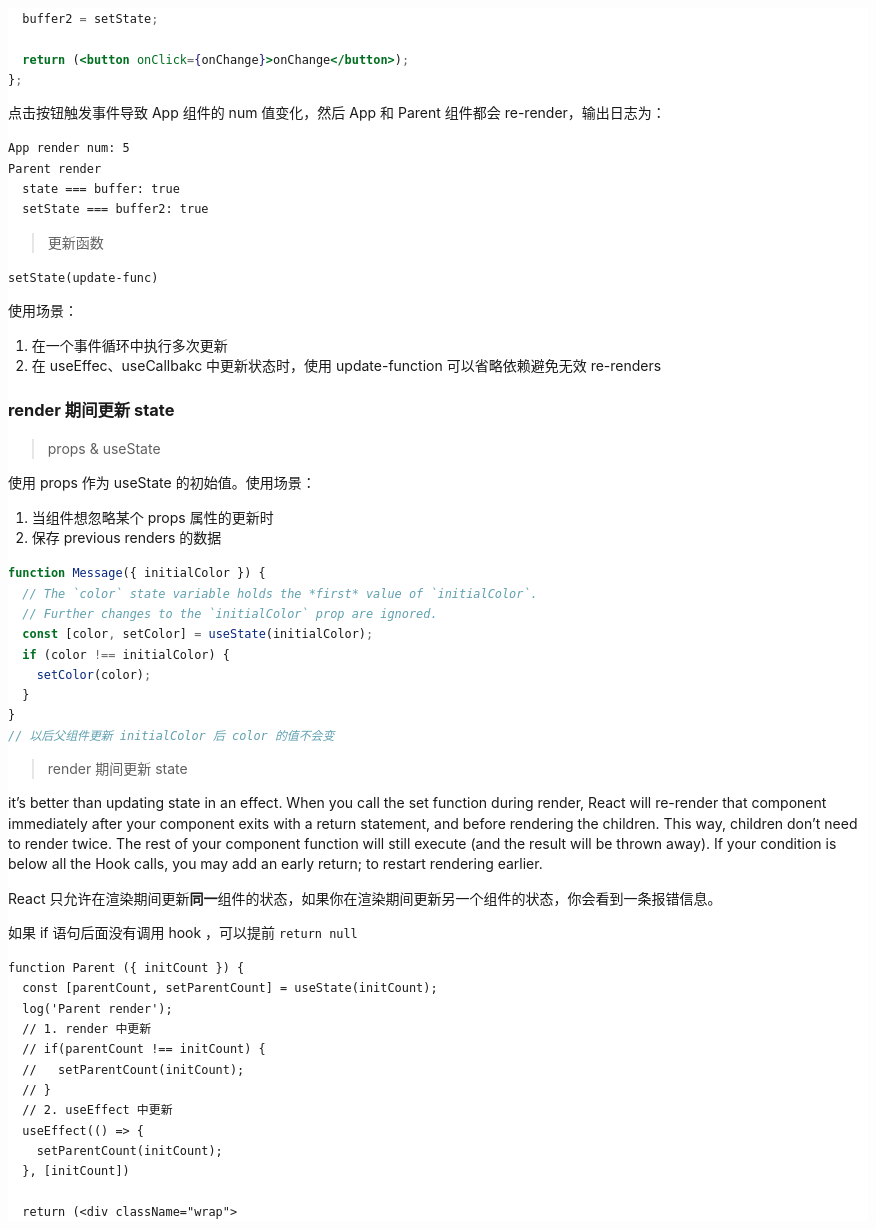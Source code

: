 ```jsx
  buffer2 = setState;

  return (<button onClick={onChange}>onChange</button>);
};
```

点击按钮触发事件导致 App 组件的 num 值变化，然后 App 和 Parent 组件都会 re-render，输出日志为：
```shell
App render num: 5
Parent render
  state === buffer: true
  setState === buffer2: true
```

> 更新函数

`setState(update-func)`

使用场景：

1. 在一个事件循环中执行多次更新
2. 在 useEffec、useCallbakc 中更新状态时，使用 update-function 可以省略依赖避免无效 re-renders

### render 期间更新 state

> props & useState

使用 props 作为 useState 的初始值。使用场景：

1. 当组件想忽略某个 props 属性的更新时
2. 保存 previous renders 的数据

```javascript
function Message({ initialColor }) {
  // The `color` state variable holds the *first* value of `initialColor`.
  // Further changes to the `initialColor` prop are ignored.
  const [color, setColor] = useState(initialColor);
  if (color !== initialColor) {
    setColor(color);
  }
}
// 以后父组件更新 initialColor 后 color 的值不会变
```

> render 期间更新 state

it’s better than updating state in an effect. When you call the set function during render, React will re-render that component immediately after your component exits with a return statement, and before rendering the children. This way, children don’t need to render twice. The rest of your component function will still execute (and the result will be thrown away). If your condition is below all the Hook calls, you may add an early return; to restart rendering earlier.

React 只允许在渲染期间更新**同一**组件的状态，如果你在渲染期间更新另一个组件的状态，你会看到一条报错信息。

如果 if 语句后面没有调用 hook ，可以提前 `return null`

```tsx
function Parent ({ initCount }) {
  const [parentCount, setParentCount] = useState(initCount);
  log('Parent render');
  // 1. render 中更新
  // if(parentCount !== initCount) {
  //   setParentCount(initCount);
  // }
  // 2. useEffect 中更新
  useEffect(() => {
    setParentCount(initCount);
  }, [initCount])

  return (<div className="wrap">
```